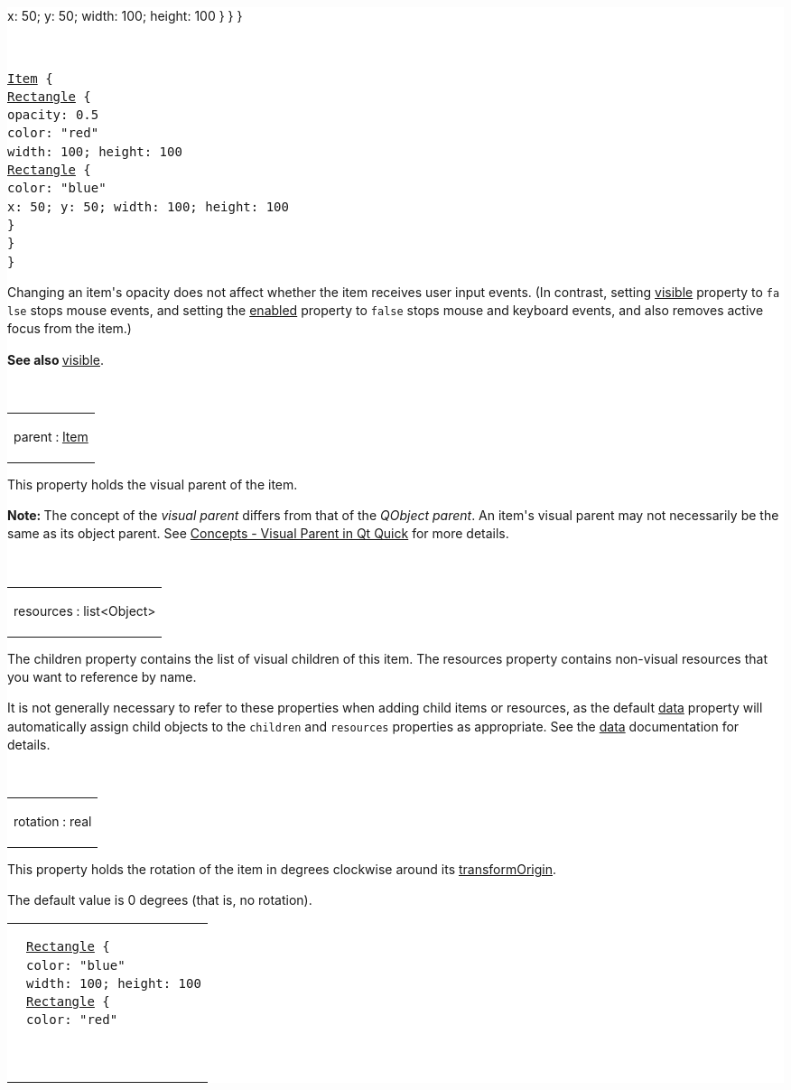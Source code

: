 <span class="name">x</span>: <span class="number">50</span>; <span class="name">y</span>: <span class="number">50</span>; <span class="name">width</span>: <span class="number">100</span>; <span class="name">height</span>: <span class="number">100</span>
}
}
}</pre>
</td></tr>
<tr valign="top"><td ><p class="centerAlign"><img src="https://assets.ubuntu.com/v1/eb44aed5-declarative-item_opacity2.png" alt="" /></p></td><td ><pre class="qml"><span class="type"><a href="index.html">Item</a></span> {
<span class="type"><a href="QtQuick.Rectangle.md">Rectangle</a></span> {
<span class="name">opacity</span>: <span class="number">0.5</span>
<span class="name">color</span>: <span class="string">&quot;red&quot;</span>
<span class="name">width</span>: <span class="number">100</span>; <span class="name">height</span>: <span class="number">100</span>
<span class="type"><a href="QtQuick.Rectangle.md">Rectangle</a></span> {
<span class="name">color</span>: <span class="string">&quot;blue&quot;</span>
<span class="name">x</span>: <span class="number">50</span>; <span class="name">y</span>: <span class="number">50</span>; <span class="name">width</span>: <span class="number">100</span>; <span class="name">height</span>: <span class="number">100</span>
}
}
}</pre>
</td></tr>
</table>
<p>Changing an item's opacity does not affect whether the item receives user input events. (In contrast, setting <a href="#visible-prop">visible</a> property to <code>false</code> stops mouse events, and setting the <a href="#enabled-prop">enabled</a> property to <code>false</code> stops mouse and keyboard events, and also removes active focus from the item.)</p>
<p><b>See also </b><a href="#visible-prop">visible</a>.</p>

<br/>

<table class="qmlname"><tr valign="top" id="parent-prop"><td class="tblQmlPropNode"><p><span class="name">parent</span> : <span class="type"><a href="index.html">Item</a></span></p></td></tr></table><p>This property holds the visual parent of the item.</p>
<p><b>Note: </b>The concept of the <i>visual parent</i> differs from that of the <i>QObject parent</i>. An item's visual parent may not necessarily be the same as its object parent. See <a href="QtQuick.qtquick-visualcanvas-visualparent.md">Concepts - Visual Parent in Qt Quick</a> for more details.</p>
<br/>

<table class="qmlname"><tr valign="top" id="resources-prop"><td class="tblQmlPropNode"><p><span class="name">resources</span> : <span class="type">list</span>&lt;<span class="type">Object</span>&gt;</p></td></tr></table><p>The children property contains the list of visual children of this item. The resources property contains non-visual resources that you want to reference by name.</p>
<p>It is not generally necessary to refer to these properties when adding child items or resources, as the default <a href="#data-prop">data</a> property will automatically assign child objects to the <code>children</code> and <code>resources</code> properties as appropriate. See the <a href="#data-prop">data</a> documentation for details.</p>

<br/>

<table class="qmlname"><tr valign="top" id="rotation-prop"><td class="tblQmlPropNode"><p><span class="name">rotation</span> : <span class="type">real</span></p></td></tr></table><p>This property holds the rotation of the item in degrees clockwise around its <a href="#transformOrigin-prop">transformOrigin</a>.</p>
<p>The default value is 0 degrees (that is, no rotation).</p>
<table class="generic">
<tr valign="top"><td ><p class="centerAlign"><img src="https://assets.ubuntu.com/v1/f29d2d64-declarative-rotation.png" alt="" /></p></td><td ><pre class="qml"><span class="type"><a href="QtQuick.Rectangle.md">Rectangle</a></span> {
<span class="name">color</span>: <span class="string">&quot;blue&quot;</span>
<span class="name">width</span>: <span class="number">100</span>; <span class="name">height</span>: <span class="number">100</span>
<span class="type"><a href="QtQuick.Rectangle.md">Rectangle</a></span> {
<span class="name">color</span>: <span class="string">&quot;red&quot;</span>